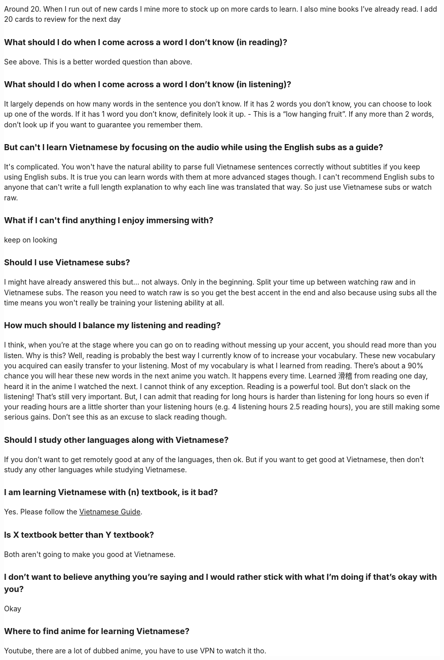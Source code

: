 Around 20. When I run out of new cards I mine more to stock up on more cards to learn. I also mine books I’ve already read. I add 20 cards to review for the next day

### What should I do when I come across a word I don’t know (in reading)?
See above. This is a better worded question than above.
### What should I do when I come across a word I don’t know (in listening)?
It largely depends on how many words in the sentence you don’t know. If it has 2 words you don’t know, you can choose to look up one of the words. If it has 1 word you don’t know, definitely look it up. - This is a “low hanging fruit”. If any more than 2 words, don’t look up if you want to guarantee you remember them.
### But can't I learn Vietnamese by focusing on the audio while using the English subs as a guide?
It's complicated. You won't have the natural ability to parse full Vietnamese sentences correctly without subtitles if you keep using English subs. It is true you can learn words with them at more advanced stages though. I can't recommend English subs to anyone that can't write a full length explanation to why each line was translated that way. So just use Vietnamese subs or watch raw.  
### What if I can't find anything I enjoy immersing with?
keep on looking  

### Should I use Vietnamese subs?
I might have already answered this but… not always. Only in the beginning. Split your time up between watching raw and in Vietnamese subs. The reason you need to watch raw is so you get the best accent in the end and also because using subs all the time means you won't really be training your listening ability at all.

### How much should I balance my listening and reading?
I think, when you’re at the stage where you can go on to reading without messing up your accent, you should read more than you listen. Why is this? Well, reading is probably the best way I currently know of to increase your vocabulary. These new vocabulary you acquired can easily transfer to your listening. Most of my vocabulary is what I learned from reading. There’s about a 90% chance you will hear these new words in the next anime you watch. It happens every time. Learned 滑稽 from reading one day, heard it in the anime I watched the next. I cannot think of any exception. Reading is a powerful tool. But don’t slack on the listening! That’s still very important.
But, I can admit that reading for long hours is harder than listening for long hours so even if your reading hours are a little shorter than your listening hours (e.g. 4 listening hours 2.5 reading hours), you are still making some serious gains. Don’t see this as an excuse to slack reading though.
### Should I study other languages along with Vietnamese?
If you don’t want to get remotely good at any of the languages, then ok. But if you want to get good at Vietnamese, then don’t study any other languages while studying Vietnamese.
### I am learning Vietnamese with (n) textbook, is it bad?
Yes. Please follow the [Vietnamese Guide](guide.md).
### Is X textbook better than Y textbook?
Both aren't going to make you good at Vietnamese.  

### I don’t want to believe anything you’re saying and I would rather stick with what I’m doing if that’s okay with you?
Okay
### Where to find anime for learning Vietnamese?
Youtube, there are a lot of dubbed anime, you have to use VPN to watch it tho.

